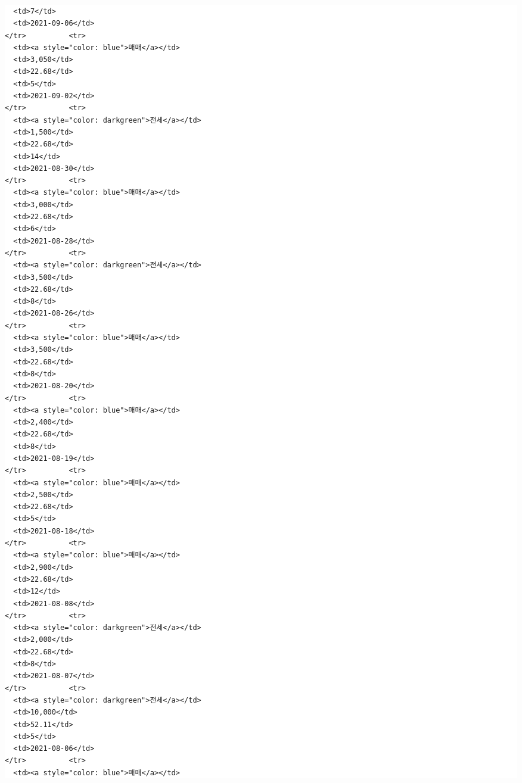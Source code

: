       <td>7</td>
      <td>2021-09-06</td>
    </tr>          <tr>
      <td><a style="color: blue">매매</a></td>
      <td>3,050</td>
      <td>22.68</td>
      <td>5</td>
      <td>2021-09-02</td>
    </tr>          <tr>
      <td><a style="color: darkgreen">전세</a></td>
      <td>1,500</td>
      <td>22.68</td>
      <td>14</td>
      <td>2021-08-30</td>
    </tr>          <tr>
      <td><a style="color: blue">매매</a></td>
      <td>3,000</td>
      <td>22.68</td>
      <td>6</td>
      <td>2021-08-28</td>
    </tr>          <tr>
      <td><a style="color: darkgreen">전세</a></td>
      <td>3,500</td>
      <td>22.68</td>
      <td>8</td>
      <td>2021-08-26</td>
    </tr>          <tr>
      <td><a style="color: blue">매매</a></td>
      <td>3,500</td>
      <td>22.68</td>
      <td>8</td>
      <td>2021-08-20</td>
    </tr>          <tr>
      <td><a style="color: blue">매매</a></td>
      <td>2,400</td>
      <td>22.68</td>
      <td>8</td>
      <td>2021-08-19</td>
    </tr>          <tr>
      <td><a style="color: blue">매매</a></td>
      <td>2,500</td>
      <td>22.68</td>
      <td>5</td>
      <td>2021-08-18</td>
    </tr>          <tr>
      <td><a style="color: blue">매매</a></td>
      <td>2,900</td>
      <td>22.68</td>
      <td>12</td>
      <td>2021-08-08</td>
    </tr>          <tr>
      <td><a style="color: darkgreen">전세</a></td>
      <td>2,000</td>
      <td>22.68</td>
      <td>8</td>
      <td>2021-08-07</td>
    </tr>          <tr>
      <td><a style="color: darkgreen">전세</a></td>
      <td>10,000</td>
      <td>52.11</td>
      <td>5</td>
      <td>2021-08-06</td>
    </tr>          <tr>
      <td><a style="color: blue">매매</a></td>